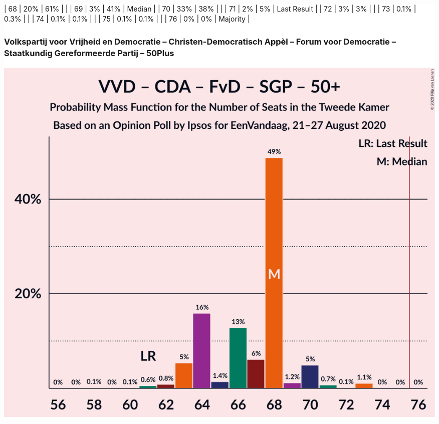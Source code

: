 | 68 | 20% | 61% |  |
| 69 | 3% | 41% | Median |
| 70 | 33% | 38% |  |
| 71 | 2% | 5% | Last Result |
| 72 | 3% | 3% |  |
| 73 | 0.1% | 0.3% |  |
| 74 | 0.1% | 0.1% |  |
| 75 | 0.1% | 0.1% |  |
| 76 | 0% | 0% | Majority |

### Volkspartij voor Vrijheid en Democratie – Christen-Democratisch Appèl – Forum voor Democratie – Staatkundig Gereformeerde Partij – 50Plus

![Graph with seats probability mass function not yet produced](2020-08-27-Ipsos-coalitions-seats-pmf-vvd–cda–fvd–sgp–50.png "Seats Probability Mass Function")
